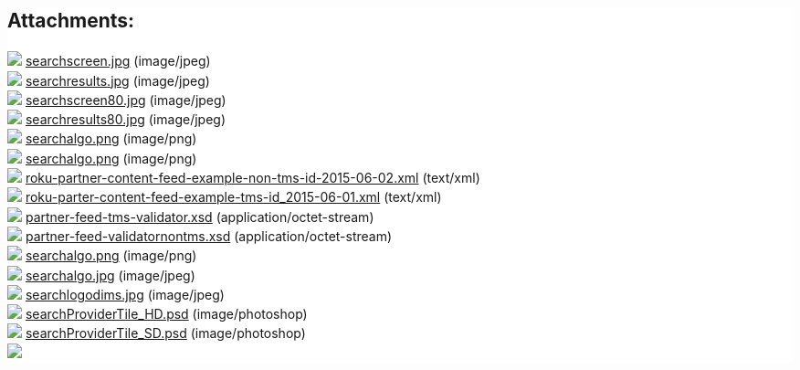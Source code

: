 </div>

</div>

</div>

</div>

</div>

<div class="pageSection group">

<div class="pageSectionHeader">

## Attachments:

</div>

<div class="greybox" data-align="left">

![](images/icons/bullet_blue.gif)
[searchscreen.jpg](attachments/3737679/3737678.jpg) (image/jpeg)  
![](images/icons/bullet_blue.gif)
[searchresults.jpg](attachments/3737679/3737682.jpg) (image/jpeg)  
![](images/icons/bullet_blue.gif)
[searchscreen80.jpg](attachments/3737679/3737710.jpg) (image/jpeg)  
![](images/icons/bullet_blue.gif)
[searchresults80.jpg](attachments/3737679/3737711.jpg) (image/jpeg)  
![](images/icons/bullet_blue.gif)
[searchalgo.png](attachments/3737679/3737724.png) (image/png)  
![](images/icons/bullet_blue.gif)
[searchalgo.png](attachments/3737679/3737873.png) (image/png)  
![](images/icons/bullet_blue.gif)
[roku-partner-content-feed-example-non-tms-id-2015-06-02.xml](attachments/3737679/4264873.xml)
(text/xml)  
![](images/icons/bullet_blue.gif)
[roku-parter-content-feed-example-tms-id\_2015-06-01.xml](attachments/3737679/3737768.xml)
(text/xml)  
![](images/icons/bullet_blue.gif)
[partner-feed-tms-validator.xsd](attachments/3737679/4259866.xsd)
(application/octet-stream)  
![](images/icons/bullet_blue.gif)
[partner-feed-validatornontms.xsd](attachments/3737679/4259868.xsd)
(application/octet-stream)  
![](images/icons/bullet_blue.gif)
[searchalgo.png](attachments/3737679/3737716.png) (image/png)  
![](images/icons/bullet_blue.gif)
[searchalgo.jpg](attachments/3737679/3737876.jpg) (image/jpeg)  
![](images/icons/bullet_blue.gif)
[searchlogodims.jpg](attachments/3737679/3737888.jpg) (image/jpeg)  
![](images/icons/bullet_blue.gif)
[searchProviderTile\_HD.psd](attachments/3737679/3737889.psd)
(image/photoshop)  
![](images/icons/bullet_blue.gif)
[searchProviderTile\_SD.psd](attachments/3737679/3737890.psd)
(image/photoshop)  
![](images/icons/bullet_blue.gif)